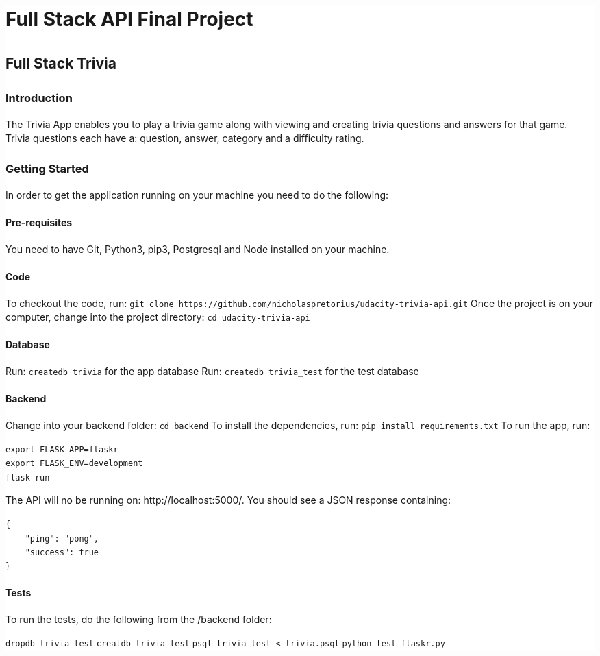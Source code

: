 # Full Stack API Final Project

## Full Stack Trivia

### Introduction

The Trivia App enables you to play a trivia game along with viewing and creating trivia questions and answers for that game. Trivia questions each have a: question, answer, category and a difficulty rating.

### Getting Started

In order to get the application running on your machine you need to do the following:

#### Pre-requisites

You need to have Git, Python3, pip3, Postgresql and Node installed on your machine. 

#### Code

To checkout the code, run: `git clone https://github.com/nicholaspretorius/udacity-trivia-api.git`
Once the project is on your computer, change into the project directory: `cd udacity-trivia-api`

#### Database

Run: `createdb trivia` for the app database
Run: `createdb trivia_test` for the test database

#### Backend

Change into your backend folder: `cd backend`
To install the dependencies, run: `pip install requirements.txt`
To run the app, run: 
```
export FLASK_APP=flaskr
export FLASK_ENV=development
flask run
```

The API will no be running on: http://localhost:5000/. You should see a JSON response containing: 

```
{
    "ping": "pong",
    "success": true
}
```

#### Tests

To run the tests, do the following from the /backend folder:

`dropdb trivia_test`
`creatdb trivia_test`
`psql trivia_test < trivia.psql`
`python test_flaskr.py`
